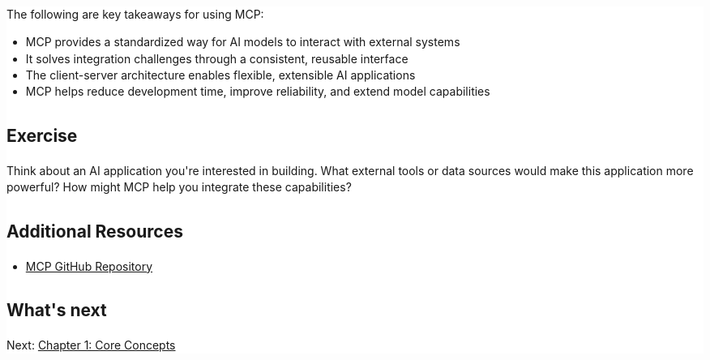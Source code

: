 The following are key takeaways for using MCP:

- MCP provides a standardized way for AI models to interact with external systems
- It solves integration challenges through a consistent, reusable interface
- The client-server architecture enables flexible, extensible AI applications
- MCP helps reduce development time, improve reliability, and extend model capabilities

## Exercise

Think about an AI application you're interested in building. What external tools or data sources would make this application more powerful? How might MCP help you integrate these capabilities?

## Additional Resources

- [MCP GitHub Repository](https://github.com/modelcontextprotocol)


## What's next

Next: [Chapter 1: Core Concepts](/01-CoreConcepts/README.md)
